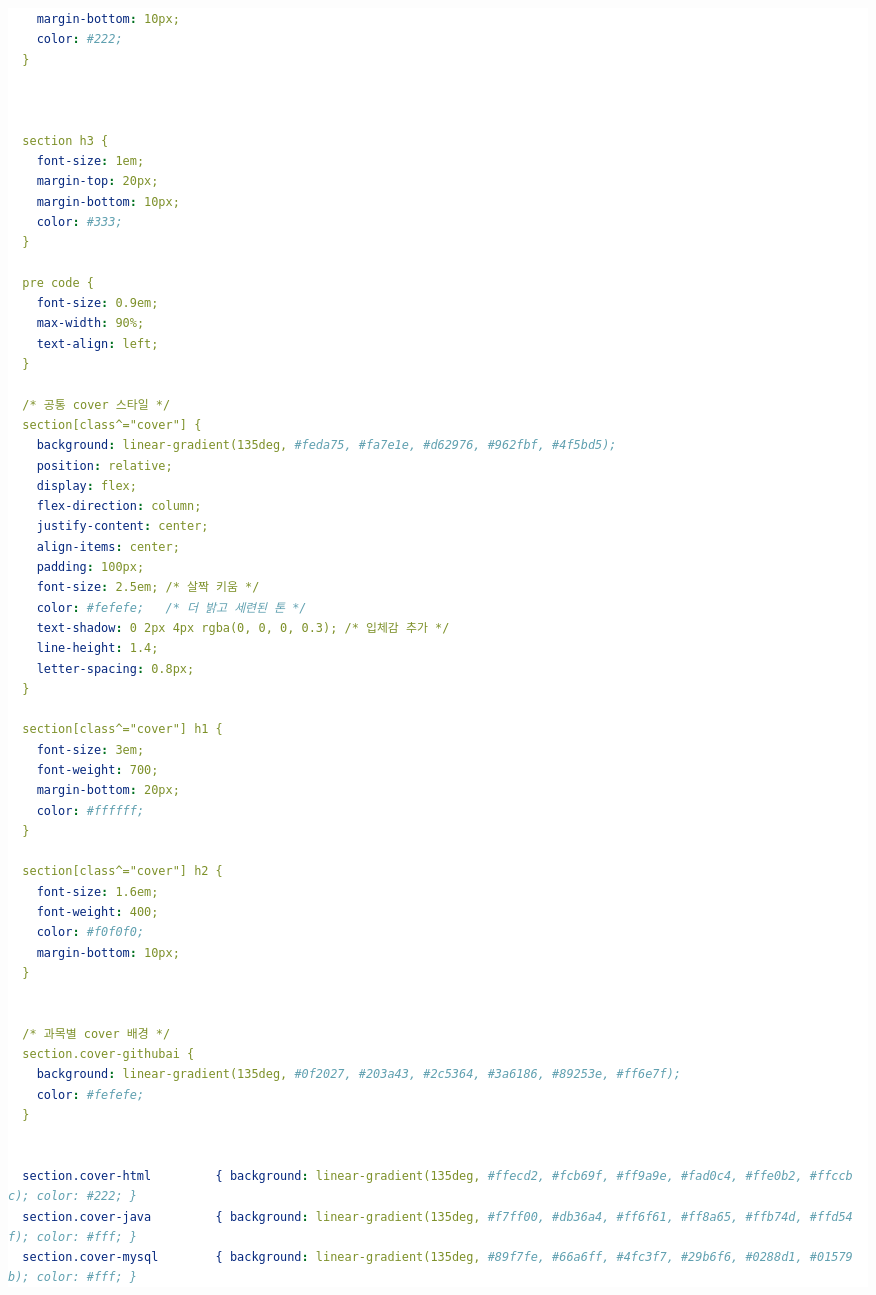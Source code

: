 ```yaml
    margin-bottom: 10px;
    color: #222;
  }



  section h3 {
    font-size: 1em;
    margin-top: 20px;
    margin-bottom: 10px;
    color: #333;
  }

  pre code {
    font-size: 0.9em;
    max-width: 90%;
    text-align: left;
  }

  /* 공통 cover 스타일 */
  section[class^="cover"] {
    background: linear-gradient(135deg, #feda75, #fa7e1e, #d62976, #962fbf, #4f5bd5);
    position: relative;
    display: flex;
    flex-direction: column;
    justify-content: center;
    align-items: center;
    padding: 100px;
    font-size: 2.5em; /* 살짝 키움 */
    color: #fefefe;   /* 더 밝고 세련된 톤 */
    text-shadow: 0 2px 4px rgba(0, 0, 0, 0.3); /* 입체감 추가 */
    line-height: 1.4;
    letter-spacing: 0.8px;
  }

  section[class^="cover"] h1 {
    font-size: 3em;
    font-weight: 700;
    margin-bottom: 20px;
    color: #ffffff;
  }

  section[class^="cover"] h2 {
    font-size: 1.6em;
    font-weight: 400;
    color: #f0f0f0;
    margin-bottom: 10px;
  }
 

  /* 과목별 cover 배경 */
  section.cover-githubai {
    background: linear-gradient(135deg, #0f2027, #203a43, #2c5364, #3a6186, #89253e, #ff6e7f);
    color: #fefefe;
  }


  section.cover-html         { background: linear-gradient(135deg, #ffecd2, #fcb69f, #ff9a9e, #fad0c4, #ffe0b2, #ffccbc); color: #222; }
  section.cover-java         { background: linear-gradient(135deg, #f7ff00, #db36a4, #ff6f61, #ff8a65, #ffb74d, #ffd54f); color: #fff; }
  section.cover-mysql        { background: linear-gradient(135deg, #89f7fe, #66a6ff, #4fc3f7, #29b6f6, #0288d1, #01579b); color: #fff; }
```